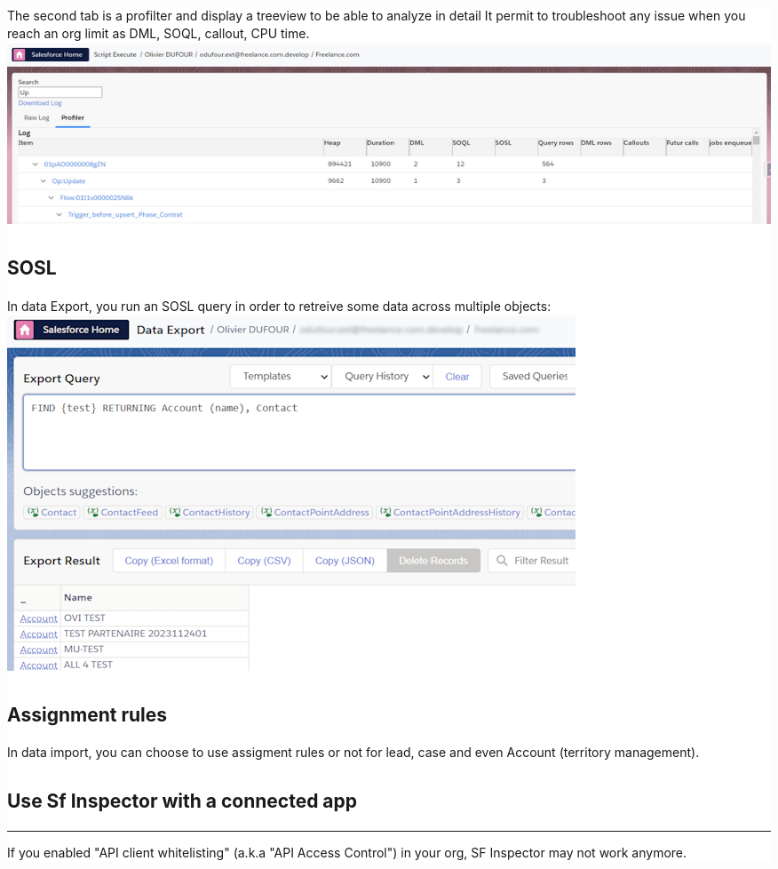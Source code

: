 The second tab is a profilter and display a treeview to be able to analyze in detail
It permit to troubleshoot any issue when you reach an org limit as DML, SOQL, callout, CPU time. 
![image](screenshots/logProfiler.png)

## SOSL

In data Export, you run an SOSL query in order to retreive some data across multiple objects:
![SOSL](screenshots/sosl.png)

## Assignment rules

In data import, you can choose to use assigment rules or not for lead, case and even Account (territory management).

## Use Sf Inspector with a connected app

---

If you enabled "API client whitelisting" (a.k.a "API Access Control") in your org, SF Inspector may not work anymore.
